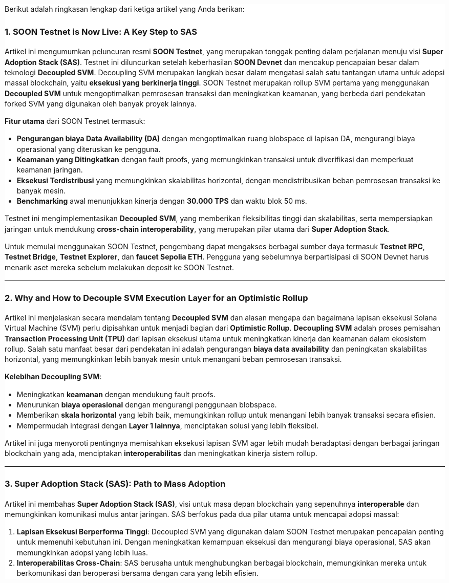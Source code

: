 Berikut adalah ringkasan lengkap dari ketiga artikel yang Anda berikan:

### **1. SOON Testnet is Now Live: A Key Step to SAS**
Artikel ini mengumumkan peluncuran resmi **SOON Testnet**, yang merupakan tonggak penting dalam perjalanan menuju visi **Super Adoption Stack (SAS)**. Testnet ini diluncurkan setelah keberhasilan **SOON Devnet** dan mencakup pencapaian besar dalam teknologi **Decoupled SVM**. Decoupling SVM merupakan langkah besar dalam mengatasi salah satu tantangan utama untuk adopsi massal blockchain, yaitu **eksekusi yang berkinerja tinggi**. SOON Testnet merupakan rollup SVM pertama yang menggunakan **Decoupled SVM** untuk mengoptimalkan pemrosesan transaksi dan meningkatkan keamanan, yang berbeda dari pendekatan forked SVM yang digunakan oleh banyak proyek lainnya.

**Fitur utama** dari SOON Testnet termasuk:
- **Pengurangan biaya Data Availability (DA)** dengan mengoptimalkan ruang blobspace di lapisan DA, mengurangi biaya operasional yang diteruskan ke pengguna.
- **Keamanan yang Ditingkatkan** dengan fault proofs, yang memungkinkan transaksi untuk diverifikasi dan memperkuat keamanan jaringan.
- **Eksekusi Terdistribusi** yang memungkinkan skalabilitas horizontal, dengan mendistribusikan beban pemrosesan transaksi ke banyak mesin.
- **Benchmarking** awal menunjukkan kinerja dengan **30.000 TPS** dan waktu blok 50 ms.

Testnet ini mengimplementasikan **Decoupled SVM**, yang memberikan fleksibilitas tinggi dan skalabilitas, serta mempersiapkan jaringan untuk mendukung **cross-chain interoperability**, yang merupakan pilar utama dari **Super Adoption Stack**.

Untuk memulai menggunakan SOON Testnet, pengembang dapat mengakses berbagai sumber daya termasuk **Testnet RPC**, **Testnet Bridge**, **Testnet Explorer**, dan **faucet Sepolia ETH**. Pengguna yang sebelumnya berpartisipasi di SOON Devnet harus menarik aset mereka sebelum melakukan deposit ke SOON Testnet.

---

### **2. Why and How to Decouple SVM Execution Layer for an Optimistic Rollup**
Artikel ini menjelaskan secara mendalam tentang **Decoupled SVM** dan alasan mengapa dan bagaimana lapisan eksekusi Solana Virtual Machine (SVM) perlu dipisahkan untuk menjadi bagian dari **Optimistic Rollup**. **Decoupling SVM** adalah proses pemisahan **Transaction Processing Unit (TPU)** dari lapisan eksekusi utama untuk meningkatkan kinerja dan keamanan dalam ekosistem rollup. Salah satu manfaat besar dari pendekatan ini adalah pengurangan **biaya data availability** dan peningkatan skalabilitas horizontal, yang memungkinkan lebih banyak mesin untuk menangani beban pemrosesan transaksi.

**Kelebihan Decoupling SVM**:
- Meningkatkan **keamanan** dengan mendukung fault proofs.
- Menurunkan **biaya operasional** dengan mengurangi penggunaan blobspace.
- Memberikan **skala horizontal** yang lebih baik, memungkinkan rollup untuk menangani lebih banyak transaksi secara efisien.
- Mempermudah integrasi dengan **Layer 1 lainnya**, menciptakan solusi yang lebih fleksibel.

Artikel ini juga menyoroti pentingnya memisahkan eksekusi lapisan SVM agar lebih mudah beradaptasi dengan berbagai jaringan blockchain yang ada, menciptakan **interoperabilitas** dan meningkatkan kinerja sistem rollup.

---

### **3. Super Adoption Stack (SAS): Path to Mass Adoption**
Artikel ini membahas **Super Adoption Stack (SAS)**, visi untuk masa depan blockchain yang sepenuhnya **interoperable** dan memungkinkan komunikasi mulus antar jaringan. SAS berfokus pada dua pilar utama untuk mencapai adopsi massal:
1. **Lapisan Eksekusi Berperforma Tinggi**: Decoupled SVM yang digunakan dalam SOON Testnet merupakan pencapaian penting untuk memenuhi kebutuhan ini. Dengan meningkatkan kemampuan eksekusi dan mengurangi biaya operasional, SAS akan memungkinkan adopsi yang lebih luas.
2. **Interoperabilitas Cross-Chain**: SAS berusaha untuk menghubungkan berbagai blockchain, memungkinkan mereka untuk berkomunikasi dan beroperasi bersama dengan cara yang lebih efisien.

